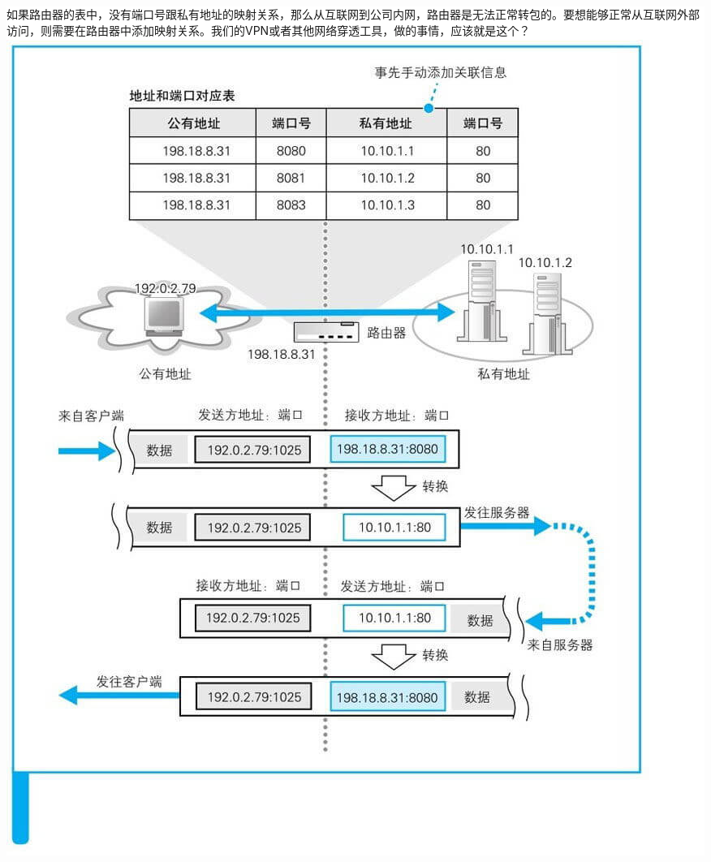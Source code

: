如果路由器的表中，没有端口号跟私有地址的映射关系，那么从互联网到公司内网，路由器是无法正常转包的。要想能够正常从互联网外部访问，则需要在路由器中添加映射关系。我们的VPN或者其他网络穿透工具，做的事情，应该就是这个？
![jpg](/images/post/network_connect/3/63.jpg)
